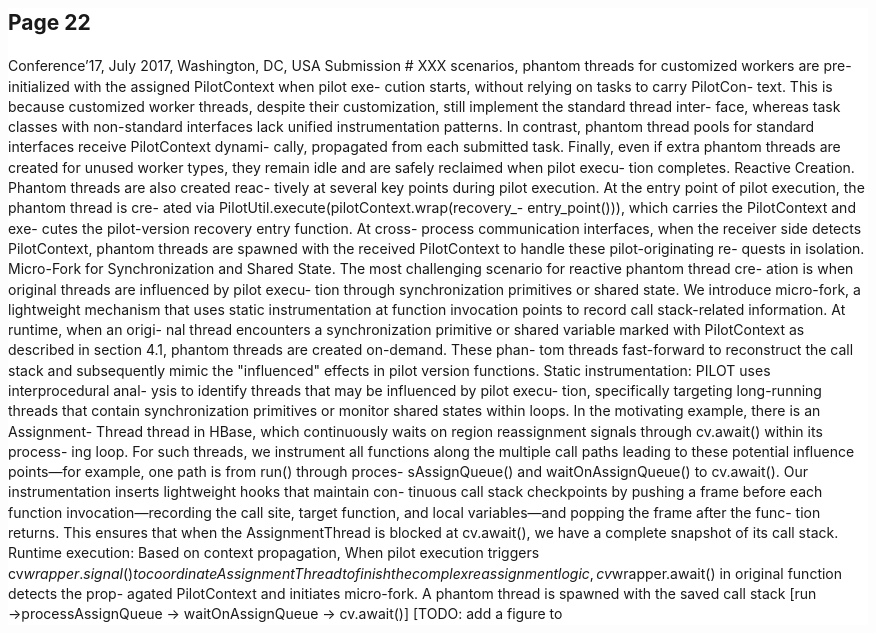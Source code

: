 ## Page 22

Conference’17, July 2017, Washington, DC, USA Submission # XXX
scenarios, phantom threads for customized workers are pre-
initialized with the assigned PilotContext when pilot exe-
cution starts, without relying on tasks to carry PilotCon-
text. This is because customized worker threads, despite
their customization, still implement the standard thread inter-
face, whereas task classes with non-standard interfaces lack
unified instrumentation patterns. In contrast, phantom thread
pools for standard interfaces receive PilotContext dynami-
cally, propagated from each submitted task. Finally, even if
extra phantom threads are created for unused worker types,
they remain idle and are safely reclaimed when pilot execu-
tion completes.
Reactive Creation. Phantom threads are also created reac-
tively at several key points during pilot execution. At the
entry point of pilot execution, the phantom thread is cre-
ated via PilotUtil.execute(pilotContext.wrap(recovery_-
entry_point())), which carries the PilotContext and exe-
cutes the pilot-version recovery entry function. At cross-
process communication interfaces, when the receiver side
detects PilotContext, phantom threads are spawned with the
received PilotContext to handle these pilot-originating re-
quests in isolation.
Micro-Fork for Synchronization and Shared State. The
most challenging scenario for reactive phantom thread cre-
ation is when original threads are influenced by pilot execu-
tion through synchronization primitives or shared state. We
introduce micro-fork, a lightweight mechanism that uses
static instrumentation at function invocation points to record
call stack-related information. At runtime, when an origi-
nal thread encounters a synchronization primitive or shared
variable marked with PilotContext as described in section
4.1, phantom threads are created on-demand. These phan-
tom threads fast-forward to reconstruct the call stack and
subsequently mimic the "influenced" effects in pilot version
functions.
Static instrumentation: PILOT uses interprocedural anal-
ysis to identify threads that may be influenced by pilot execu-
tion, specifically targeting long-running threads that contain
synchronization primitives or monitor shared states within
loops. In the motivating example, there is an Assignment-
Thread thread in HBase, which continuously waits on region
reassignment signals through cv.await() within its process-
ing loop. For such threads, we instrument all functions along
the multiple call paths leading to these potential influence
points—for example, one path is from run() through proces-
sAssignQueue() and waitOnAssignQueue() to cv.await(). Our
instrumentation inserts lightweight hooks that maintain con-
tinuous call stack checkpoints by pushing a frame before each
function invocation—recording the call site, target function,
and local variables—and popping the frame after the func-
tion returns. This ensures that when the AssignmentThread is
blocked at cv.await(), we have a complete snapshot of its call
stack.
Runtime execution: Based on context propagation, When
pilot execution triggers cv$wrapper.signal() to coordinate
AssignmentThread to finish the complex reassignment logic,
cv$wrapper.await() in original function detects the prop-
agated PilotContext and initiates micro-fork. A phantom
thread is spawned with the saved call stack [run →processAssignQueue →
waitOnAssignQueue → cv.await()] [TODO: add a figure to